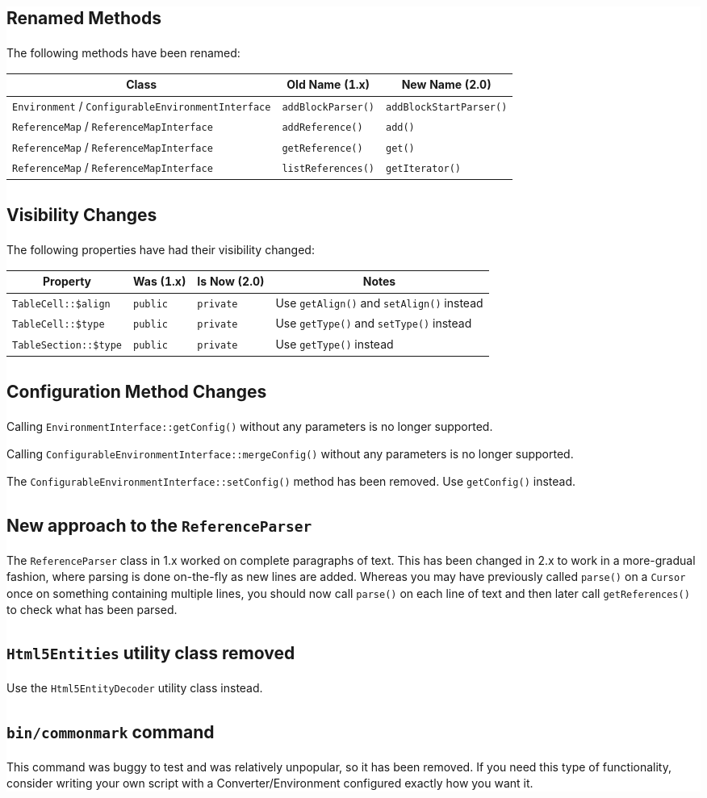 ## Renamed Methods

The following methods have been renamed:

| Class                                              | Old Name (1.x)     | New Name (2.0)          |
| -------------------------------------------------- | ------------------ | ----------------------- |
| `Environment` / `ConfigurableEnvironmentInterface` | `addBlockParser()` | `addBlockStartParser()` |
| `ReferenceMap` / `ReferenceMapInterface`           | `addReference()`   | `add()`                 |
| `ReferenceMap` / `ReferenceMapInterface`           | `getReference()`   | `get()`                 |
| `ReferenceMap` / `ReferenceMapInterface`           | `listReferences()` | `getIterator()`         |

## Visibility Changes

The following properties have had their visibility changed:

| Property               | Was (1.x) | Is Now (2.0) | Notes                                     |
| ---------------------- | --------- | ------------ | ----------------------------------------- |
| `TableCell::$align`    | `public`  | `private`    | Use `getAlign()` and `setAlign()` instead |
| `TableCell::$type`     | `public`  | `private`    | Use `getType()` and `setType()` instead   |
| `TableSection::$type`  | `public`  | `private`    | Use `getType()` instead                   |

## Configuration Method Changes

Calling `EnvironmentInterface::getConfig()` without any parameters is no longer supported.

Calling `ConfigurableEnvironmentInterface::mergeConfig()` without any parameters is no longer supported.

The `ConfigurableEnvironmentInterface::setConfig()` method has been removed.  Use `getConfig()` instead.

## New approach to the `ReferenceParser`

The `ReferenceParser` class in 1.x worked on complete paragraphs of text.  This has been changed in 2.x to work in a more-gradual fashion, where parsing is done on-the-fly as new lines are added.
Whereas you may have previously called `parse()` on a `Cursor` once on something containing multiple lines, you should now call `parse()` on each line of text and then later call `getReferences()`
to check what has been parsed.

## `Html5Entities` utility class removed

Use the `Html5EntityDecoder` utility class instead.

## `bin/commonmark` command

This command was buggy to test and was relatively unpopular, so it has been removed. If you need this type of functionality, consider writing your own script with a Converter/Environment configured exactly how you want it.
